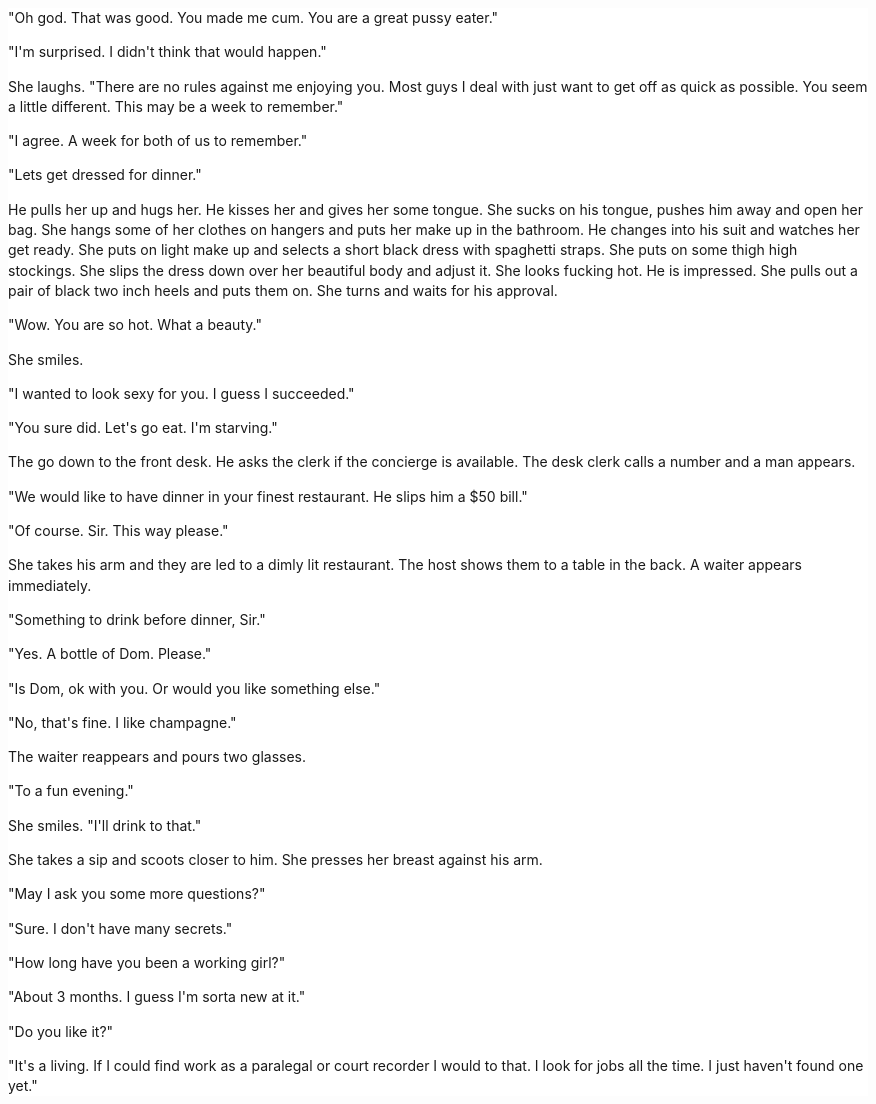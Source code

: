 "Oh god. That was good. You made me cum. You are a great pussy eater." 

"I'm surprised. I didn't think that would happen." 

She laughs. "There are no rules against me enjoying you. Most guys I deal with just want to get off as quick as possible. You seem a little different. This may be a week to remember." 

"I agree. A week for both of us to remember." 

"Lets get dressed for dinner." 

He pulls her up and hugs her. He kisses her and gives her some tongue. She sucks on his tongue, pushes him away and open her bag. She hangs some of her clothes on hangers and puts her make up in the bathroom. He changes into his suit and watches her get ready. She puts on light make up and selects a short black dress with spaghetti straps. She puts on some thigh high stockings. She slips the dress down over her beautiful body and adjust it. She looks fucking hot. He is impressed. She pulls out a pair of black two inch heels and puts them on. She turns and waits for his approval. 

"Wow. You are so hot. What a beauty." 

She smiles. 

"I wanted to look sexy for you. I guess I succeeded." 

"You sure did. Let's go eat. I'm starving." 

The go down to the front desk. He asks the clerk if the concierge is available. The desk clerk calls a number and a man appears. 

"We would like to have dinner in your finest restaurant. He slips him a $50 bill." 

"Of course. Sir. This way please." 

She takes his arm and they are led to a dimly lit restaurant. The host shows them to a table in the back. A waiter appears immediately. 

"Something to drink before dinner, Sir." 

"Yes. A bottle of Dom. Please." 

"Is Dom, ok with you. Or would you like something else." 

"No, that's fine. I like champagne." 

The waiter reappears and pours two glasses. 

"To a fun evening." 

She smiles. "I'll drink to that." 

She takes a sip and scoots closer to him. She presses her breast against his arm. 

"May I ask you some more questions?" 

"Sure. I don't have many secrets." 

"How long have you been a working girl?" 

"About 3 months. I guess I'm sorta new at it." 

"Do you like it?" 

"It's a living. If I could find work as a paralegal or court recorder I would to that. I look for jobs all the time. I just haven't found one yet." 
